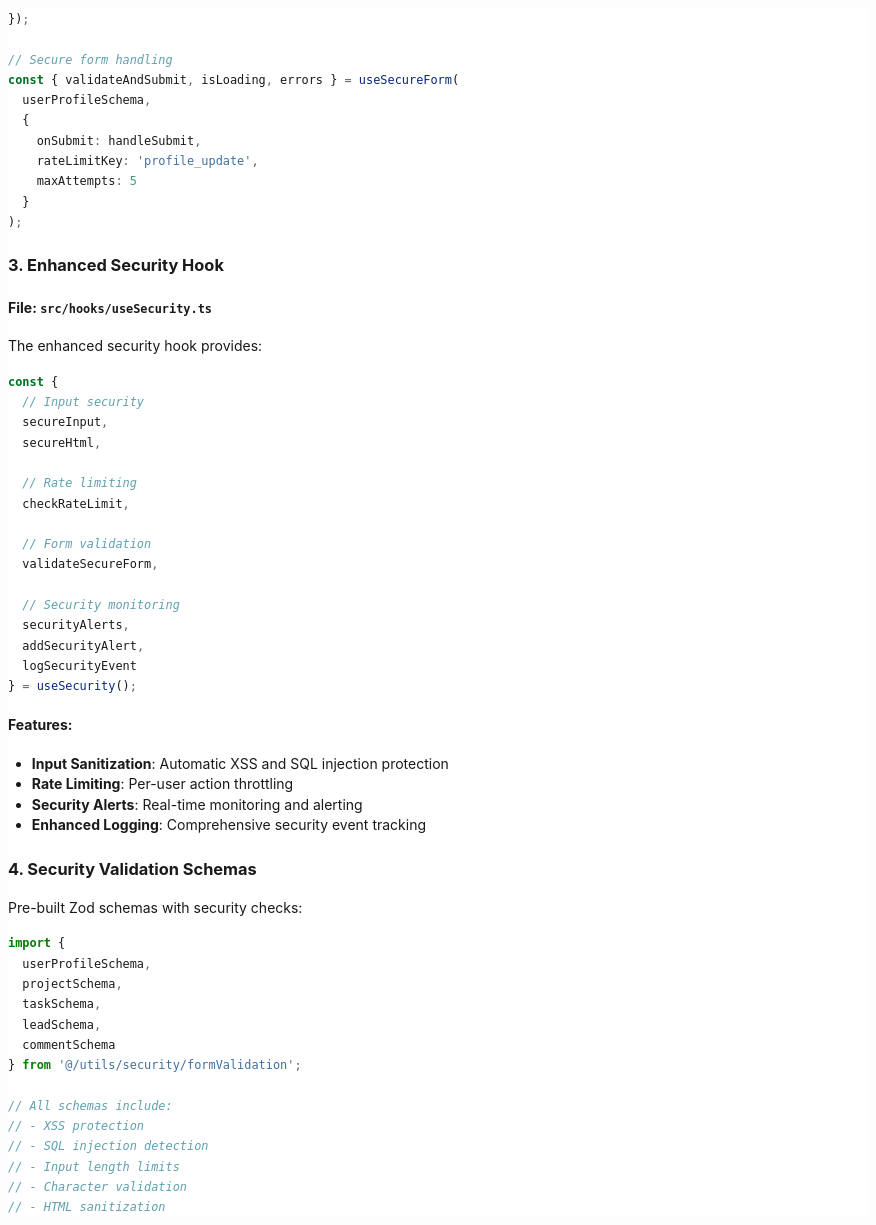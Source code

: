 ```typescript
});

// Secure form handling
const { validateAndSubmit, isLoading, errors } = useSecureForm(
  userProfileSchema,
  {
    onSubmit: handleSubmit,
    rateLimitKey: 'profile_update',
    maxAttempts: 5
  }
);
```

### 3. Enhanced Security Hook

#### File: `src/hooks/useSecurity.ts`

The enhanced security hook provides:

```typescript
const {
  // Input security
  secureInput,
  secureHtml,
  
  // Rate limiting
  checkRateLimit,
  
  // Form validation
  validateSecureForm,
  
  // Security monitoring
  securityAlerts,
  addSecurityAlert,
  logSecurityEvent
} = useSecurity();
```

#### Features:
- **Input Sanitization**: Automatic XSS and SQL injection protection
- **Rate Limiting**: Per-user action throttling
- **Security Alerts**: Real-time monitoring and alerting
- **Enhanced Logging**: Comprehensive security event tracking

### 4. Security Validation Schemas

Pre-built Zod schemas with security checks:

```typescript
import { 
  userProfileSchema,
  projectSchema,
  taskSchema,
  leadSchema,
  commentSchema 
} from '@/utils/security/formValidation';

// All schemas include:
// - XSS protection
// - SQL injection detection
// - Input length limits
// - Character validation
// - HTML sanitization
```
